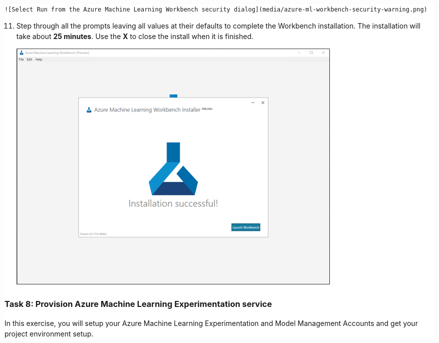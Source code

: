     ![Select Run from the Azure Machine Learning Workbench security dialog](media/azure-ml-workbench-security-warning.png)

11. Step through all the prompts leaving all values at their defaults to complete the Workbench installation. The installation will take about **25 minutes**. Use the **X** to close the install when it is finished.

    ![Let the Azure ML Workbench installation run to completion, then use the X to close the install](media/azure-ml-workbench-install-successful.png)

### Task 8: Provision Azure Machine Learning Experimentation service

In this exercise, you will setup your Azure Machine Learning Experimentation and Model Management Accounts and get your project environment setup.
